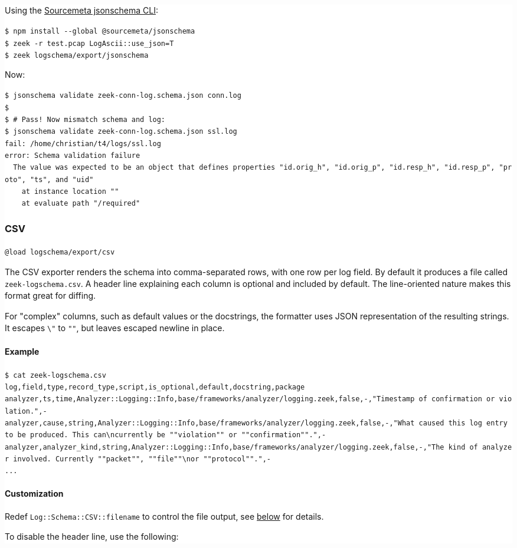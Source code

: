 Using the [Sourcemeta jsonschema CLI](https://github.com/sourcemeta/jsonschema):

```console
$ npm install --global @sourcemeta/jsonschema
$ zeek -r test.pcap LogAscii::use_json=T
$ zeek logschema/export/jsonschema
```
Now:
```console
$ jsonschema validate zeek-conn-log.schema.json conn.log
$
$ # Pass! Now mismatch schema and log:
$ jsonschema validate zeek-conn-log.schema.json ssl.log
fail: /home/christian/t4/logs/ssl.log
error: Schema validation failure
  The value was expected to be an object that defines properties "id.orig_h", "id.orig_p", "id.resp_h", "id.resp_p", "proto", "ts", and "uid"
    at instance location ""
    at evaluate path "/required"
```

### CSV

```zeek
@load logschema/export/csv
```

The CSV exporter renders the schema into comma-separated rows, with one row per
log field. By default it produces a file called `zeek-logschema.csv`. A header
line explaining each column is optional and included by default. The
line-oriented nature makes this format great for diffing.

For "complex" columns, such as default values or the docstrings, the formatter
uses JSON representation of the resulting strings. It escapes `\"` to `""`, but
leaves escaped newline in place.

#### Example

```console
$ cat zeek-logschema.csv
log,field,type,record_type,script,is_optional,default,docstring,package
analyzer,ts,time,Analyzer::Logging::Info,base/frameworks/analyzer/logging.zeek,false,-,"Timestamp of confirmation or violation.",-
analyzer,cause,string,Analyzer::Logging::Info,base/frameworks/analyzer/logging.zeek,false,-,"What caused this log entry to be produced. This can\ncurrently be ""violation"" or ""confirmation"".",-
analyzer,analyzer_kind,string,Analyzer::Logging::Info,base/frameworks/analyzer/logging.zeek,false,-,"The kind of analyzer involved. Currently ""packet"", ""file""\nor ""protocol"".",-
...
```

#### Customization

Redef `Log::Schema::CSV::filename` to control the file output, see
[below](#configuring-filenames) for details.

To disable the header line, use the following:
